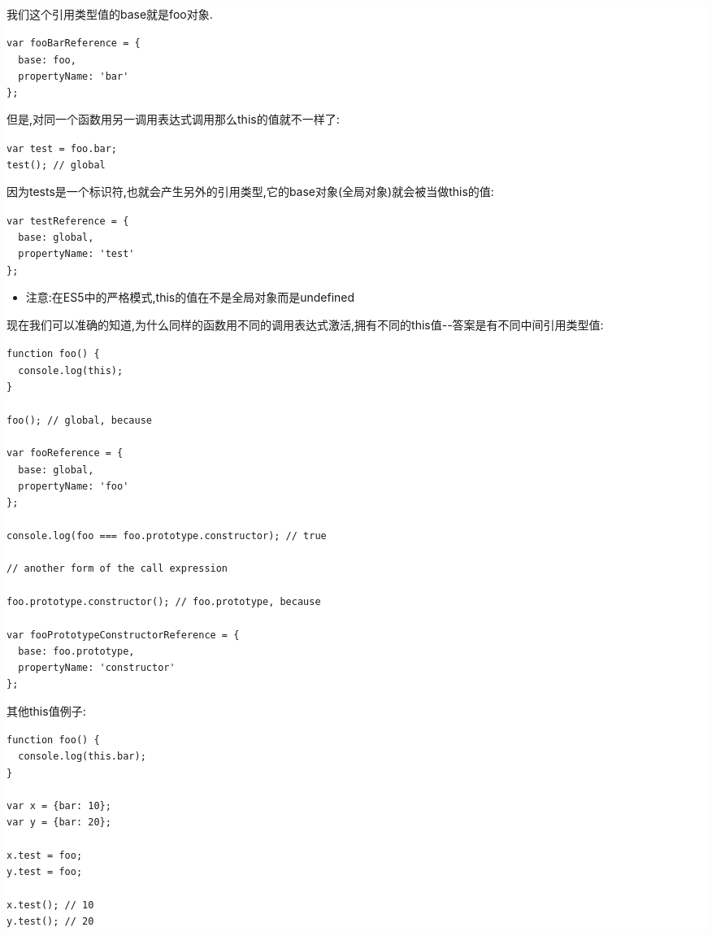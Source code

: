 我们这个引用类型值的base就是foo对象.  

```
var fooBarReference = {
  base: foo,
  propertyName: 'bar'
};
```

但是,对同一个函数用另一调用表达式调用那么this的值就不一样了:  

```
var test = foo.bar;
test(); // global
```

因为tests是一个标识符,也就会产生另外的引用类型,它的base对象(全局对象)就会被当做this的值:  

```
var testReference = {
  base: global,
  propertyName: 'test'
};
```

* 注意:在ES5中的严格模式,this的值在不是全局对象而是undefined

现在我们可以准确的知道,为什么同样的函数用不同的调用表达式激活,拥有不同的this值--答案是有不同中间引用类型值:  

```
function foo() {
  console.log(this);
}
 
foo(); // global, because
 
var fooReference = {
  base: global,
  propertyName: 'foo'
};
 
console.log(foo === foo.prototype.constructor); // true
 
// another form of the call expression
 
foo.prototype.constructor(); // foo.prototype, because
 
var fooPrototypeConstructorReference = {
  base: foo.prototype,
  propertyName: 'constructor'
};
```

其他this值例子:  

```
function foo() {
  console.log(this.bar);
}
 
var x = {bar: 10};
var y = {bar: 20};
 
x.test = foo;
y.test = foo;
 
x.test(); // 10
y.test(); // 20
```
